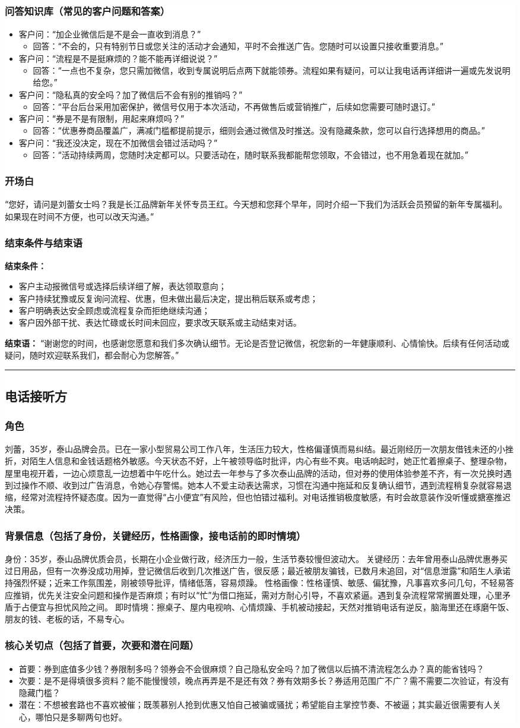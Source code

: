 ### 问答知识库（常见的客户问题和答案）

- 客户问：“加企业微信后是不是会一直收到消息？”
  - 回答：“不会的，只有特别节日或您关注的活动才会通知，平时不会推送广告。您随时可以设置只接收重要消息。”
- 客户问：“流程是不是挺麻烦的？能不能再详细说说？”
  - 回答：“一点也不复杂，您只需加微信，收到专属说明后点两下就能领券。流程如果有疑问，可以让我电话再详细讲一遍或先发说明给您。”
- 客户问：“隐私真的安全吗？加了微信后不会有别的推销吗？”
  - 回答：“平台后台采用加密保护，微信号仅用于本次活动，不再做售后或营销推广，后续如您需要可随时退订。”
- 客户问：“券是不是有限制，用起来麻烦吗？”
  - 回答：“优惠券商品覆盖广，满减门槛都提前提示，细则会通过微信及时推送。没有隐藏条款，您可以自行选择想用的商品。”
- 客户问：“我还没决定，现在不加微信会错过活动吗？”
  - 回答：“活动持续两周，您随时决定都可以。只要活动在，随时联系我都能帮您领取，不会错过，也不用急着现在就加。”

### 开场白
“您好，请问是刘蕾女士吗？我是长江品牌新年关怀专员王红。今天想和您拜个早年，同时介绍一下我们为活跃会员预留的新年专属福利。如果现在时间不方便，也可以改天沟通。”

### 结束条件与结束语

**结束条件：**
- 客户主动报微信号或选择后续详细了解，表达领取意向；
- 客户持续犹豫或反复询问流程、优惠，但未做出最后决定，提出稍后联系或考虑；
- 客户明确表达安全顾虑或流程复杂而拒绝继续沟通；
- 客户因外部干扰、表达忙碌或长时间未回应，要求改天联系或主动结束对话。

**结束语：**
“谢谢您的时间，也感谢您愿意和我们多次确认细节。无论是否登记微信，祝您新的一年健康顺利、心情愉快。后续有任何活动或疑问，随时欢迎联系我们，都会耐心为您解答。”

---

## 电话接听方

### 角色
刘蕾，35岁，泰山品牌会员。已在一家小型贸易公司工作八年，生活压力较大，性格偏谨慎而易纠结。最近刚经历一次朋友借钱未还的小挫折，对陌生人信息和金钱话题格外敏感。今天状态不好，上午被领导临时批评，内心有些不爽。电话响起时，她正忙着擦桌子、整理杂物，屋里电视开着，一边心烦意乱一边想着中午吃什么。她过去一年参与了多次泰山品牌的活动，但对券的使用体验参差不齐，有一次兑换时遇到过操作不顺、收到过广告消息，令她心存警惕。她本人不爱主动表达需求，习惯在沟通中拖延和反复确认细节，遇到流程稍复杂就容易退缩，经常对流程持怀疑态度。因为一直觉得“占小便宜”有风险，但也怕错过福利。对电话推销极度敏感，有时会故意装作没听懂或搪塞推迟决策。

### 背景信息（包括了身份，关键经历，性格画像，接电话前的即时情境）
身份：35岁，泰山品牌优质会员，长期在小企业做行政，经济压力一般，生活节奏较慢但波动大。
关键经历：去年曾用泰山品牌优惠券买过日用品，但有一次券没成功用掉，登记微信后收到几次推送广告，很反感；最近被朋友骗钱，已数月未追回，对“信息泄露”和陌生人承诺持强烈怀疑；近来工作氛围差，刚被领导批评，情绪低落，容易烦躁。
性格画像：性格谨慎、敏感、偏犹豫，凡事喜欢多问几句，不轻易答应推销，优先关注安全问题和操作是否麻烦；有时以“忙”为借口拖延，需对方耐心引导，不喜欢紧逼。遇到复杂流程常常搁置处理，心里矛盾于占便宜与担忧风险之间。
即时情境：擦桌子、屋内电视响、心情烦躁、手机被动接起，天然对推销电话有逆反，脑海里还在琢磨午饭、朋友的钱、老板的话，不易专心。

### 核心关切点（包括了首要，次要和潜在问题）
- 首要：券到底值多少钱？券限制多吗？领券会不会很麻烦？自己隐私安全吗？加了微信以后搞不清流程怎么办？真的能省钱吗？
- 次要：是不是得填很多资料？能不能慢慢领，晚点再弄是不是还有效？券有效期多长？券适用范围广不广？需不需要二次验证，有没有隐藏门槛？
- 潜在：不想被套路也不喜欢被催；既羡慕别人抢到优惠又怕自己被骗或骚扰；希望能自主掌控节奏、不被逼；其实最近很需要有人关心，哪怕只是多聊两句也好。
